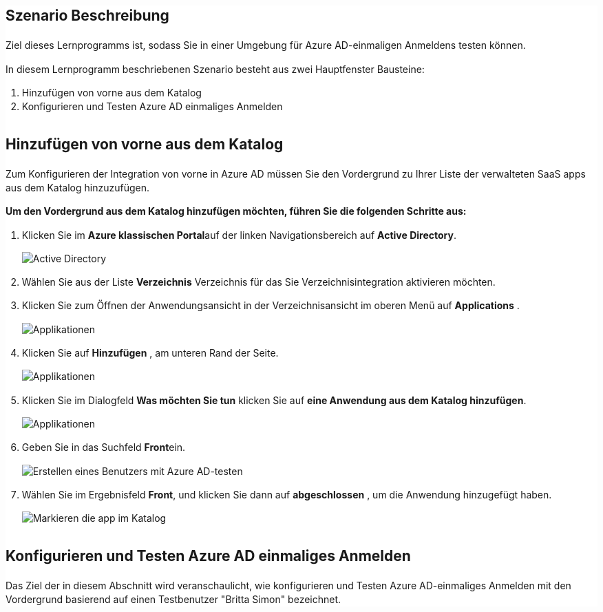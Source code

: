 
## <a name="scenario-description"></a>Szenario Beschreibung
Ziel dieses Lernprogramms ist, sodass Sie in einer Umgebung für Azure AD-einmaligen Anmeldens testen können.

In diesem Lernprogramm beschriebenen Szenario besteht aus zwei Hauptfenster Bausteine:

1. Hinzufügen von vorne aus dem Katalog
2. Konfigurieren und Testen Azure AD einmaliges Anmelden


## <a name="adding-front-from-the-gallery"></a>Hinzufügen von vorne aus dem Katalog
Zum Konfigurieren der Integration von vorne in Azure AD müssen Sie den Vordergrund zu Ihrer Liste der verwalteten SaaS apps aus dem Katalog hinzuzufügen.

**Um den Vordergrund aus dem Katalog hinzufügen möchten, führen Sie die folgenden Schritte aus:**

1. Klicken Sie im **Azure klassischen Portal**auf der linken Navigationsbereich auf **Active Directory**. 

    ![Active Directory][1]

2. Wählen Sie aus der Liste **Verzeichnis** Verzeichnis für das Sie Verzeichnisintegration aktivieren möchten.

3. Klicken Sie zum Öffnen der Anwendungsansicht in der Verzeichnisansicht im oberen Menü auf **Applications** .
    
    ![Applikationen][2]

4. Klicken Sie auf **Hinzufügen** , am unteren Rand der Seite.
    
    ![Applikationen][3]

5. Klicken Sie im Dialogfeld **Was möchten Sie tun** klicken Sie auf **eine Anwendung aus dem Katalog hinzufügen**.

    ![Applikationen][4]

6. Geben Sie in das Suchfeld **Front**ein.

    ![Erstellen eines Benutzers mit Azure AD-testen](./media/active-directory-saas-front-tutorial/tutorial_front_01.png)

7. Wählen Sie im Ergebnisfeld **Front**, und klicken Sie dann auf **abgeschlossen** , um die Anwendung hinzugefügt haben.

    ![Markieren die app im Katalog](./media/active-directory-saas-front-tutorial/tutorial_front_0001.png)

##  <a name="configuring-and-testing-azure-ad-single-sign-on"></a>Konfigurieren und Testen Azure AD einmaliges Anmelden
Das Ziel der in diesem Abschnitt wird veranschaulicht, wie konfigurieren und Testen Azure AD-einmaliges Anmelden mit den Vordergrund basierend auf einen Testbenutzer "Britta Simon" bezeichnet.


[1]: ./media/active-directory-saas-front-tutorial/tutorial_general_01.png
[2]: ./media/active-directory-saas-front-tutorial/tutorial_general_02.png
[3]: ./media/active-directory-saas-front-tutorial/tutorial_general_03.png
[4]: ./media/active-directory-saas-front-tutorial/tutorial_general_04.png
[6]: ./media/active-directory-saas-front-tutorial/tutorial_general_05.png
[10]: ./media/active-directory-saas-front-tutorial/tutorial_general_06.png
[11]: ./media/active-directory-saas-front-tutorial/tutorial_general_07.png
[20]: ./media/active-directory-saas-front-tutorial/tutorial_general_100.png
[200]: ./media/active-directory-saas-front-tutorial/tutorial_general_200.png
[201]: ./media/active-directory-saas-front-tutorial/tutorial_general_201.png
[203]: ./media/active-directory-saas-front-tutorial/tutorial_general_203.png
[204]: ./media/active-directory-saas-front-tutorial/tutorial_general_204.png
[205]: ./media/active-directory-saas-front-tutorial/tutorial_general_205.png